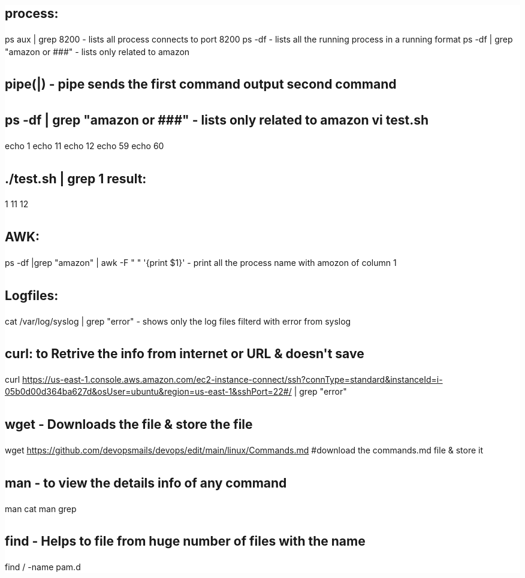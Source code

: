 process:
-------
ps aux | grep 8200      - lists all process connects to port 8200
ps -df - lists all the running process in a running format
ps -df | grep "amazon or ###" - lists only related to amazon

pipe(|) - pipe sends the first command output second command
-----
ps -df | grep "amazon or ###" - lists only related to amazon
vi test.sh
----
echo 1
echo 11
echo 12
echo 59
echo 60

./test.sh | grep 1
result: 
--------
1
11
12

AWK:
--
ps -df |grep "amazon" | awk -F " " '{print $1}'    - print all the process name with amozon of column 1  

Logfiles:
--------
cat /var/log/syslog | grep "error" - shows only the log files filterd with error from syslog

curl: to Retrive the info from internet or URL & doesn't save
--
curl https://us-east-1.console.aws.amazon.com/ec2-instance-connect/ssh?connType=standard&instanceId=i-05b0d00d364ba627d&osUser=ubuntu&region=us-east-1&sshPort=22#/ 
| grep "error"  


wget - Downloads the file & store the file
---
wget https://github.com/devopsmails/devops/edit/main/linux/Commands.md #download the commands.md file & store it

man - to view the details info of any command
----
man cat
man grep

find - Helps to file from huge number of files with the name
-----
find / -name pam.d
